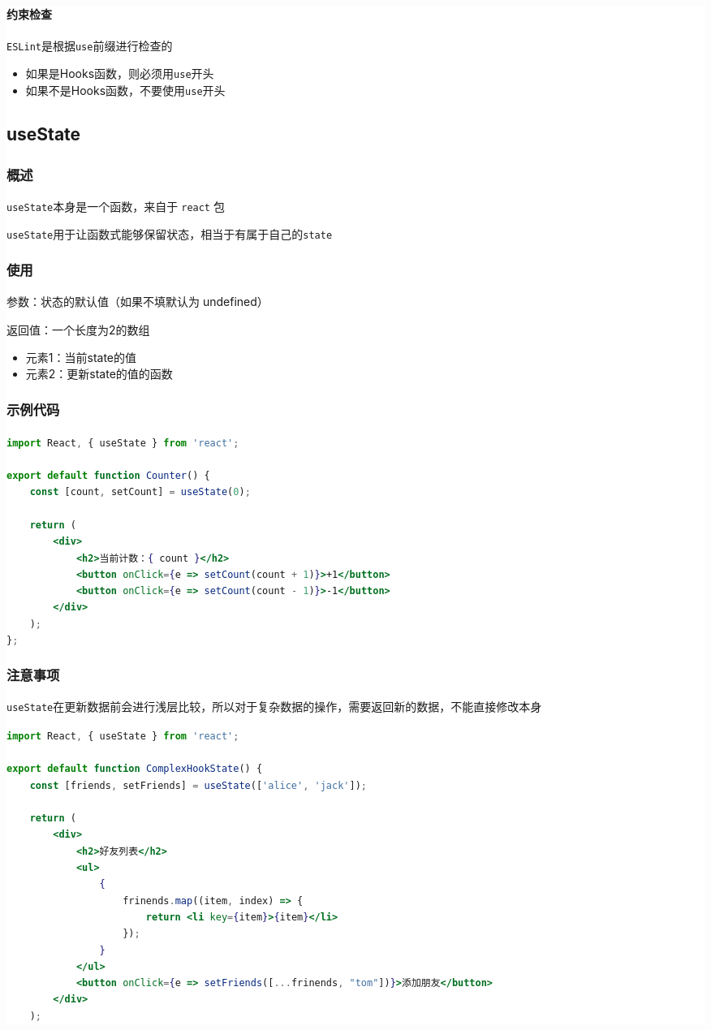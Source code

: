 #### 约束检查

`ESLint`是根据`use`前缀进行检查的

* 如果是Hooks函数，则必须用`use`开头
* 如果不是Hooks函数，不要使用`use`开头



## useState

### 概述

`useState`本身是一个函数，来自于 `react` 包

`useState`用于让函数式能够保留状态，相当于有属于自己的`state`

### 使用

参数：状态的默认值（如果不填默认为 undefined）

返回值：一个长度为2的数组

* 元素1：当前state的值
* 元素2：更新state的值的函数

### 示例代码

```jsx
import React, { useState } from 'react';

export default function Counter() {
    const [count, setCount] = useState(0);
    
    return (
    	<div>
        	<h2>当前计数：{ count }</h2>
            <button onClick={e => setCount(count + 1)}>+1</button>
            <button onClick={e => setCount(count - 1)}>-1</button>
        </div>
    );
};
```

### 注意事项

`useState`在更新数据前会进行浅层比较，所以对于复杂数据的操作，需要返回新的数据，不能直接修改本身

```jsx
import React, { useState } from 'react';

export default function ComplexHookState() {
    const [friends, setFriends] = useState(['alice', 'jack']);
    
    return (
    	<div>
        	<h2>好友列表</h2>
            <ul>
            	{
                    frinends.map((item, index) => {
                        return <li key={item}>{item}</li>
                    });
                }
            </ul>
            <button onClick={e => setFriends([...frinends, "tom"])}>添加朋友</button>
        </div>
    );
```